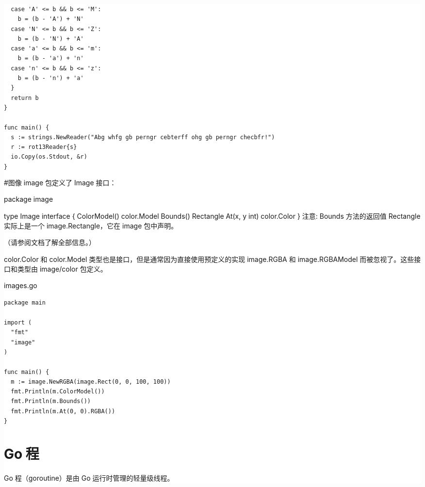```
  case 'A' <= b && b <= 'M':
    b = (b - 'A') + 'N'
  case 'N' <= b && b <= 'Z':
    b = (b - 'N') + 'A'
  case 'a' <= b && b <= 'm':
    b = (b - 'a') + 'n'
  case 'n' <= b && b <= 'z':
    b = (b - 'n') + 'a'
  }
  return b
}

func main() {
  s := strings.NewReader("Abg whfg gb perngr cebterff ohg gb perngr checbfr!")
  r := rot13Reader{s}
  io.Copy(os.Stdout, &r)
}
```

#图像
image 包定义了 Image 接口：

package image

type Image interface {
    ColorModel() color.Model
    Bounds() Rectangle
    At(x, y int) color.Color
}
注意: Bounds 方法的返回值 Rectangle 实际上是一个 image.Rectangle，它在 image 包中声明。

（请参阅文档了解全部信息。）

color.Color 和 color.Model 类型也是接口，但是通常因为直接使用预定义的实现 image.RGBA 和 image.RGBAModel 而被忽视了。这些接口和类型由 image/color 包定义。

images.go
```
package main

import (
  "fmt"
  "image"
)

func main() {
  m := image.NewRGBA(image.Rect(0, 0, 100, 100))
  fmt.Println(m.ColorModel())
  fmt.Println(m.Bounds())
  fmt.Println(m.At(0, 0).RGBA())
}
```

# Go 程
Go 程（goroutine）是由 Go 运行时管理的轻量级线程。

